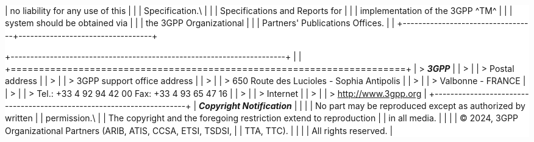 | no liability for any use of this |                                  |
| Specification.\                  |                                  |
| Specifications and Reports for   |                                  |
| implementation of the 3GPP ^TM^  |                                  |
| system should be obtained via    |                                  |
| the 3GPP Organizational          |                                  |
| Partners\' Publications Offices. |                                  |
+----------------------------------+----------------------------------+

+----------------------------------------------------------------------+
|                                                                      |
+======================================================================+
| > ***3GPP***                                                         |
| >                                                                    |
| > Postal address                                                     |
| >                                                                    |
| > 3GPP support office address                                        |
| >                                                                    |
| > 650 Route des Lucioles - Sophia Antipolis                          |
| >                                                                    |
| > Valbonne - FRANCE                                                  |
| >                                                                    |
| > Tel.: +33 4 92 94 42 00 Fax: +33 4 93 65 47 16                     |
| >                                                                    |
| > Internet                                                           |
| >                                                                    |
| > http://www.3gpp.org                                                |
+----------------------------------------------------------------------+
| ***Copyright Notification***                                         |
|                                                                      |
| No part may be reproduced except as authorized by written            |
| permission.\                                                         |
| The copyright and the foregoing restriction extend to reproduction   |
| in all media.                                                        |
|                                                                      |
| © 2024, 3GPP Organizational Partners (ARIB, ATIS, CCSA, ETSI, TSDSI, |
| TTA, TTC).                                                           |
|                                                                      |
| All rights reserved.                                                 |